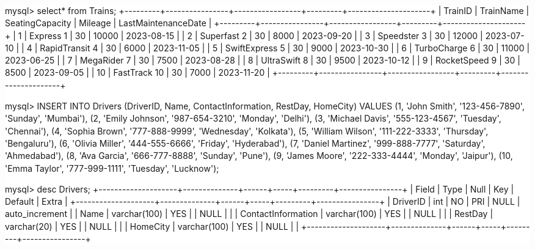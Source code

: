 mysql> select* from Trains;
+---------+----------------+-----------------+---------+---------------------+
| TrainID | TrainName      | SeatingCapacity | Mileage | LastMaintenanceDate |
+---------+----------------+-----------------+---------+---------------------+
|       1 | Express 1      |              30 |   10000 | 2023-08-15          |
|       2 | Superfast 2    |              30 |    8000 | 2023-09-20          |
|       3 | Speedster 3    |              30 |   12000 | 2023-07-10          |
|       4 | RapidTransit 4 |              30 |    6000 | 2023-11-05          |
|       5 | SwiftExpress 5 |              30 |    9000 | 2023-10-30          |
|       6 | TurboCharge 6  |              30 |   11000 | 2023-06-25          |
|       7 | MegaRider 7    |              30 |    7500 | 2023-08-28          |
|       8 | UltraSwift 8   |              30 |    9500 | 2023-10-12          |
|       9 | RocketSpeed 9  |              30 |    8500 | 2023-09-05          |
|      10 | FastTrack 10   |              30 |    7000 | 2023-11-20          |
+---------+----------------+-----------------+---------+---------------------+

mysql> INSERT INTO Drivers (DriverID, Name, ContactInformation, RestDay, HomeCity)
VALUES
(1, 'John Smith', '123-456-7890', 'Sunday', 'Mumbai'),
(2, 'Emily Johnson', '987-654-3210', 'Monday', 'Delhi'),
(3, 'Michael Davis', '555-123-4567', 'Tuesday', 'Chennai'),
(4, 'Sophia Brown', '777-888-9999', 'Wednesday', 'Kolkata'),
(5, 'William Wilson', '111-222-3333', 'Thursday', 'Bengaluru'),
(6, 'Olivia Miller', '444-555-6666', 'Friday', 'Hyderabad'),
(7, 'Daniel Martinez', '999-888-7777', 'Saturday', 'Ahmedabad'),
(8, 'Ava Garcia', '666-777-8888', 'Sunday', 'Pune'),
(9, 'James Moore', '222-333-4444', 'Monday', 'Jaipur'),
(10, 'Emma Taylor', '777-999-1111', 'Tuesday', 'Lucknow');

mysql> desc Drivers;
+--------------------+--------------+------+-----+---------+----------------+
| Field              | Type         | Null | Key | Default | Extra          |
+--------------------+--------------+------+-----+---------+----------------+
| DriverID           | int          | NO   | PRI | NULL    | auto_increment |
| Name               | varchar(100) | YES  |     | NULL    |                |
| ContactInformation | varchar(100) | YES  |     | NULL    |                |
| RestDay            | varchar(20)  | YES  |     | NULL    |                |
| HomeCity           | varchar(100) | YES  |     | NULL    |                |
+--------------------+--------------+------+-----+---------+----------------+
